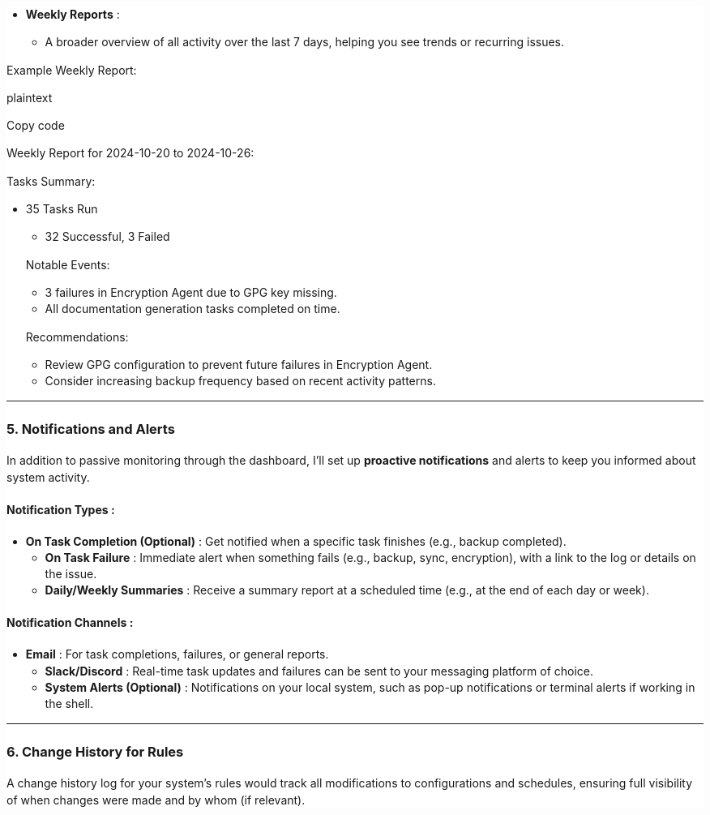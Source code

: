 
  * **Weekly Reports** : 

    * A broader overview of all activity over the last 7 days, helping you see trends or recurring issues. 

Example Weekly Report:


plaintext

Copy code

Weekly Report for 2024-10-20 to 2024-10-26:

Tasks Summary:
- 35 Tasks Run
    - 32 Successful, 3 Failed

    Notable Events:
    - 3 failures in Encryption Agent due to GPG key missing.
    - All documentation generation tasks completed on time.

    Recommendations:
    - Review GPG configuration to prevent future failures in Encryption Agent.
    - Consider increasing backup frequency based on recent activity patterns.


* * *

###  5\. **Notifications and Alerts**

In addition to passive monitoring through the dashboard, I’ll set up
**proactive notifications** and alerts to keep you informed about system
activity.

####  **Notification Types** :

* **On Task Completion (Optional)** : Get notified when a specific task finishes (e.g., backup completed). 
  * **On Task Failure** : Immediate alert when something fails (e.g., backup, sync, encryption), with a link to the log or details on the issue. 
  * **Daily/Weekly Summaries** : Receive a summary report at a scheduled time (e.g., at the end of each day or week). 

####  **Notification Channels** :

* **Email** : For task completions, failures, or general reports. 
  * **Slack/Discord** : Real-time task updates and failures can be sent to your messaging platform of choice. 
  * **System Alerts (Optional)** : Notifications on your local system, such as pop-up notifications or terminal alerts if working in the shell. 

* * *

###  6\. **Change History for Rules**

A change history log for your system’s rules would track all modifications to
configurations and schedules, ensuring full visibility of when changes were
made and by whom (if relevant).
